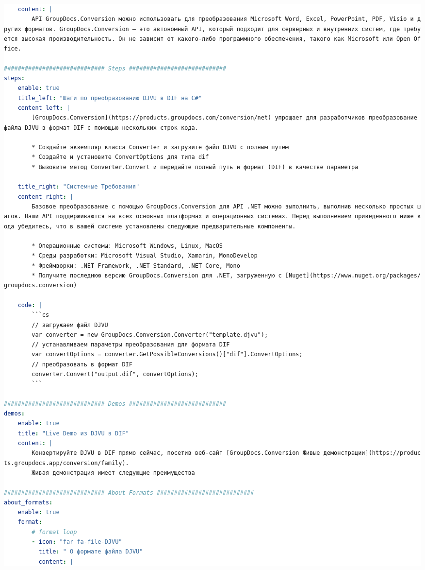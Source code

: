 ```yaml
    content: |
        API GroupDocs.Conversion можно использовать для преобразования Microsoft Word, Excel, PowerPoint, PDF, Visio и других форматов. GroupDocs.Conversion — это автономный API, который подходит для серверных и внутренних систем, где требуется высокая производительность. Он не зависит от какого-либо программного обеспечения, такого как Microsoft или Open Office.

############################# Steps ############################
steps:
    enable: true
    title_left: "Шаги по преобразованию DJVU в DIF на C#"
    content_left: |
        [GroupDocs.Conversion](https://products.groupdocs.com/conversion/net) упрощает для разработчиков преобразование файла DJVU в формат DIF с помощью нескольких строк кода.

        * Создайте экземпляр класса Converter и загрузите файл DJVU с полным путем
        * Создайте и установите ConvertOptions для типа dif
        * Вызовите метод Converter.Convert и передайте полный путь и формат (DIF) в качестве параметра
        
    title_right: "Системные Требования"
    content_right: |
        Базовое преобразование с помощью GroupDocs.Conversion для API .NET можно выполнить, выполнив несколько простых шагов. Наши API поддерживаются на всех основных платформах и операционных системах. Перед выполнением приведенного ниже кода убедитесь, что в вашей системе установлены следующие предварительные компоненты.

        * Операционные системы: Microsoft Windows, Linux, MacOS
        * Среды разработки: Microsoft Visual Studio, Xamarin, MonoDevelop
        * Фреймворки: .NET Framework, .NET Standard, .NET Core, Mono
        * Получите последнюю версию GroupDocs.Conversion для .NET, загруженную с [Nuget](https://www.nuget.org/packages/groupdocs.conversion)
        
    code: |
        ```cs
        // загружаем файл DJVU
        var converter = new GroupDocs.Conversion.Converter("template.djvu");
        // устанавливаем параметры преобразования для формата DIF
        var convertOptions = converter.GetPossibleConversions()["dif"].ConvertOptions;
        // преобразовать в формат DIF
        converter.Convert("output.dif", convertOptions);
        ```
        
############################# Demos ############################
demos:
    enable: true
    title: "Live Demo из DJVU в DIF"
    content: |
        Конвертируйте DJVU в DIF прямо сейчас, посетив веб-сайт [GroupDocs.Conversion Живые демонстрации](https://products.groupdocs.app/conversion/family).
        Живая демонстрация имеет следующие преимущества
        
############################# About Formats ############################
about_formats:
    enable: true
    format:
        # format loop
        - icon: "far fa-file-DJVU"
          title: " О формате файла DJVU"
          content: |
```